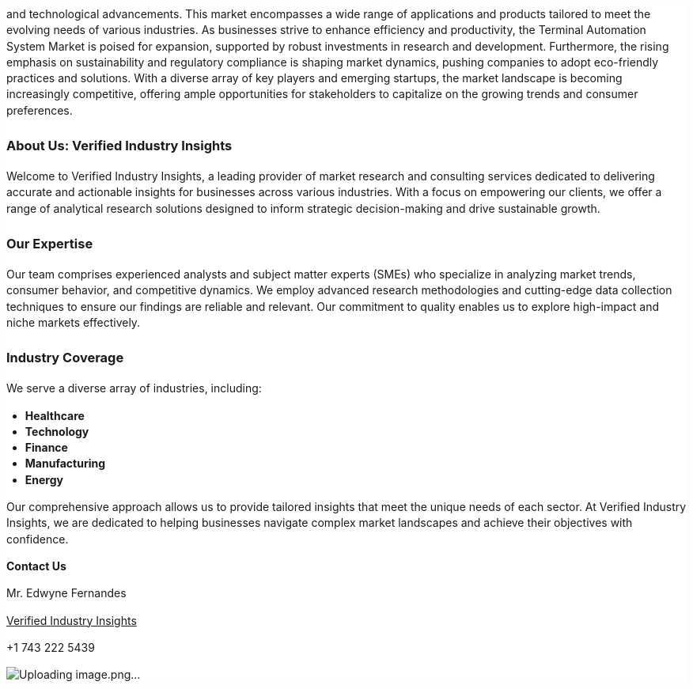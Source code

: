 and technological advancements. This market encompasses a wide range of applications and products tailored to meet the evolving needs of various industries. As businesses strive to enhance efficiency and productivity, the Terminal Automation System Market is poised for expansion, supported by robust investments in research and development. Furthermore, the rising emphasis on sustainability and regulatory compliance is shaping market dynamics, pushing companies to adopt eco-friendly practices and solutions. With a diverse array of key players and emerging startups, the market landscape is becoming increasingly competitive, offering ample opportunities for stakeholders to capitalize on the growing trends and consumer preferences.</p><h3>About Us: Verified Industry Insights</h3><p>Welcome to Verified Industry Insights, a leading provider of market research and consulting services dedicated to delivering accurate and actionable insights for businesses across various industries. With a focus on empowering our clients, we offer a range of analytical research solutions designed to inform strategic decision-making and drive sustainable growth.</p><h3>Our Expertise</h3><p>Our team comprises experienced analysts and subject matter experts (SMEs) who specialize in analyzing market trends, consumer behavior, and competitive dynamics. We employ advanced research methodologies and cutting-edge data collection techniques to ensure our findings are reliable and relevant. Our commitment to quality enables us to explore high-impact and niche markets effectively.</p><h3>Industry Coverage</h3><p>We serve a diverse array of industries, including:</p><ul><li><strong>Healthcare</strong></li><li><strong>Technology</strong></li><li><strong>Finance</strong></li><li><strong>Manufacturing</strong></li><li><strong>Energy</strong></li></ul><p>Our comprehensive approach allows us to provide tailored insights that meet the unique needs of each sector. At Verified Industry Insights, we are dedicated to helping businesses navigate complex market landscapes and achieve their objectives with confidence.</p><p><strong>Contact Us</strong></p><p>Mr. Edwyne Fernandes</p><p><a href="https://www.verifiedindustryinsights.com/">Verified Industry Insights</a></p><p>+1 743 222 5439</p>
![Uploading image.png…]()
